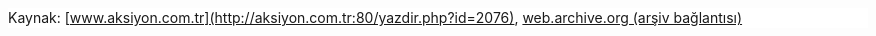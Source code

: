 </div>


Kaynak: [www.aksiyon.com.tr](http://aksiyon.com.tr:80/yazdir.php?id=2076), [web.archive.org (arşiv bağlantısı)](http://web.archive.org/web/20051003201912/http://aksiyon.com.tr:80/yazdir.php?id=2076)

